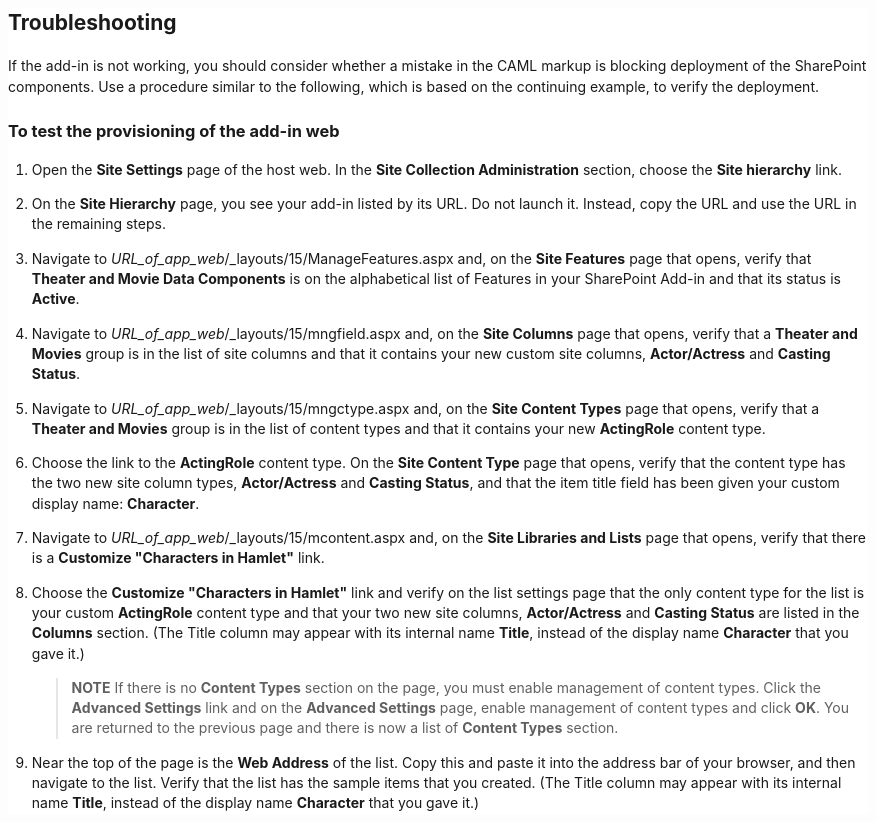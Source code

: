 ## Troubleshooting
<a name="Troubleshooting"> </a>

If the add-in is not working, you should consider whether a mistake in the CAML markup is blocking deployment of the SharePoint components. Use a procedure similar to the following, which is based on the continuing example, to verify the deployment.
  
    
    

### To test the provisioning of the add-in web


1. Open the **Site Settings** page of the host web. In the **Site Collection Administration** section, choose the **Site hierarchy** link.
    
  
2. On the **Site Hierarchy** page, you see your add-in listed by its URL. Do not launch it. Instead, copy the URL and use the URL in the remaining steps.
    
  
3. Navigate to  _URL_of_app_web_/_layouts/15/ManageFeatures.aspx and, on the **Site Features** page that opens, verify that **Theater and Movie Data Components** is on the alphabetical list of Features in your SharePoint Add-in and that its status is **Active**.
    
  
4. Navigate to  _URL_of_app_web_/_layouts/15/mngfield.aspx and, on the **Site Columns** page that opens, verify that a **Theater and Movies** group is in the list of site columns and that it contains your new custom site columns, **Actor/Actress** and **Casting Status**.
    
  
5. Navigate to  _URL_of_app_web_/_layouts/15/mngctype.aspx and, on the **Site Content Types** page that opens, verify that a **Theater and Movies** group is in the list of content types and that it contains your new **ActingRole** content type.
    
  
6. Choose the link to the **ActingRole** content type. On the **Site Content Type** page that opens, verify that the content type has the two new site column types, **Actor/Actress** and **Casting Status**, and that the item title field has been given your custom display name: **Character**.
    
  
7. Navigate to  _URL_of_app_web_/_layouts/15/mcontent.aspx and, on the **Site Libraries and Lists** page that opens, verify that there is a **Customize "Characters in Hamlet"** link.
    
  
8. Choose the **Customize "Characters in Hamlet"** link and verify on the list settings page that the only content type for the list is your custom **ActingRole** content type and that your two new site columns, **Actor/Actress** and **Casting Status** are listed in the **Columns** section. (The Title column may appear with its internal name **Title**, instead of the display name **Character** that you gave it.)
    
    > **NOTE**
      > If there is no **Content Types** section on the page, you must enable management of content types. Click the **Advanced Settings** link and on the **Advanced Settings** page, enable management of content types and click **OK**. You are returned to the previous page and there is now a list of **Content Types** section.
9. Near the top of the page is the **Web Address** of the list. Copy this and paste it into the address bar of your browser, and then navigate to the list. Verify that the list has the sample items that you created. (The Title column may appear with its internal name **Title**, instead of the display name **Character** that you gave it.)
    